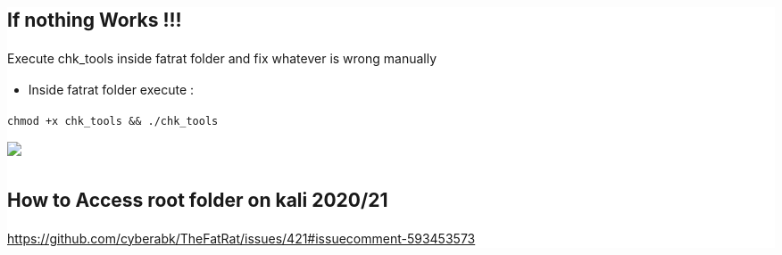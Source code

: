 ## If nothing Works !!!
Execute chk_tools inside fatrat folder and fix whatever is wrong manually
- Inside fatrat folder execute :
```
chmod +x chk_tools && ./chk_tools
```
<img src="https://i.postimg.cc/MHHbfLVT/chktools.png" width="55%"></img>


## How to Access root folder on kali 2020/21
https://github.com/cyberabk/TheFatRat/issues/421#issuecomment-593453573

